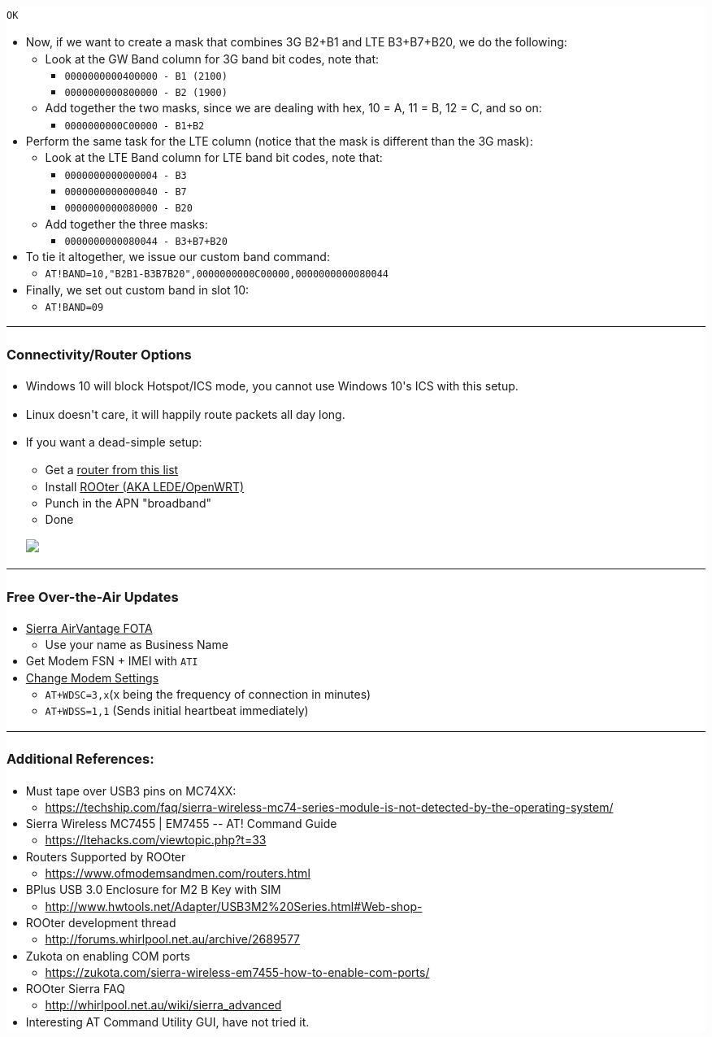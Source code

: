 ```
OK
```
+ Now, if we want to create a mask that combines 3G B2+B1 and LTE B3+B7+B20, we do the following:
    + Look at the GW Band column for 3G band bit codes, note that:
        + `0000000000400000 - B1 (2100)`
        + `0000000000800000 - B2 (1900)`
    + Add together the two masks, since we are dealing with hex, 10 = A, 11 = B, 12 = C, and so on:
        + `0000000000C00000 - B1+B2`
+ Perform the same task for the LTE column (notice that the mask is different than the 3G mask):
    + Look at the LTE Band column for LTE band bit codes, note that:
        + `0000000000000004 - B3`
        + `0000000000000040 - B7`
        + `0000000000080000 - B20`
    + Add together the three masks:
        + `0000000000080044 - B3+B7+B20`
+ To tie it altogether, we issue our custom band command:
    + `AT!BAND=10,"B2B1-B3B7B20",0000000000C00000,0000000000080044`
+ Finally, we set out custom band in slot 10:
    + `AT!BAND=09`
    

---
### Connectivity/Router Options
+ Windows 10 will block Hotspot/ICS mode, you cannot use Windows 10's ICS with this setup.
+ Linux doesn't care, it will happily route packets all day long. 
+ If you want a dead-simple setup:
    + Get a [router from this list](https://www.ofmodemsandmen.com/routers.html)
    + Install [ROOter (AKA LEDE/OpenWRT)](https://www.ofmodemsandmen.com/firmware.html)
    + Punch in the APN "broadband"
    + Done
    
    ![](https://i.imgur.com/Gd0s1kJ.png)

---
### Free Over-the-Air Updates
+ [Sierra AirVantage FOTA](https://source.sierrawireless.com/airvantage/fota/)
    + Use your name as Business Name
+ Get Modem FSN + IMEI with `ATI`
+ [Change Modem Settings](https://source.sierrawireless.com/airvantage/av/reference/register/howtos/configure-FXT-GL-AirPrime-ForAV/)
    + `AT+WDSC=3,x`(x being the frequency of connection in minutes)
    + `AT+WDSS=1,1` (Sends initial heartbeat immediately)

---
### Additional References: 

+ Must tape over USB3 pins on MC74XX:
    + https://techship.com/faq/sierra-wireless-mc74-series-module-is-not-detected-by-the-operating-system/
+ Sierra Wireless MC7455 | EM7455 -- AT! Command Guide
    + https://ltehacks.com/viewtopic.php?t=33
+ Routers Supported by ROOter
    + https://www.ofmodemsandmen.com/routers.html
+ BPlus USB 3.0 Enclosure for M2 B Key with SIM
    + http://www.hwtools.net/Adapter/USB3M2%20Series.html#Web-shop- 
+ ROOter development thread
    + http://forums.whirlpool.net.au/archive/2689577
+ Zukota on enabling COM ports
    + https://zukota.com/sierra-wireless-em7455-how-to-enable-com-ports/
+ ROOter Sierra FAQ
    + http://whirlpool.net.au/wiki/sierra_advanced
+ Interesting AT Command Utility GUI, have not tried it.